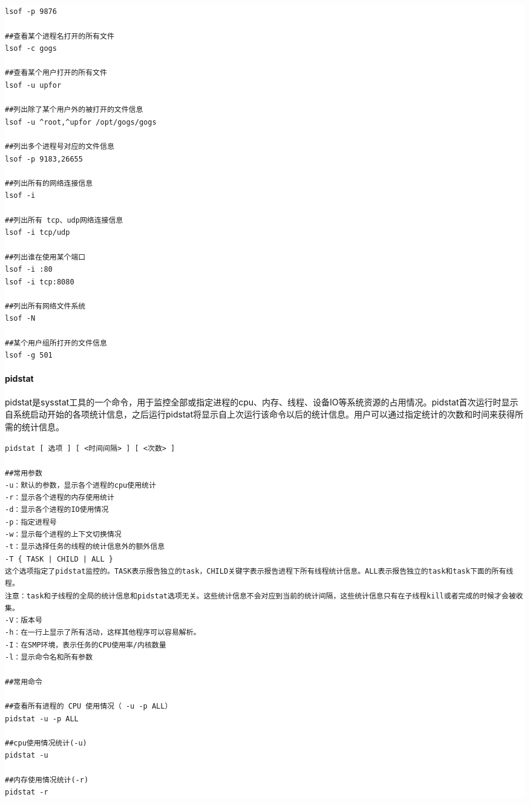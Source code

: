 ```shell
lsof -p 9876

##查看某个进程名打开的所有文件
lsof -c gogs

##查看某个用户打开的所有文件
lsof -u upfor

##列出除了某个用户外的被打开的文件信息
lsof -u ^root,^upfor /opt/gogs/gogs

##列出多个进程号对应的文件信息
lsof -p 9183,26655

##列出所有的网络连接信息
lsof -i

##列出所有 tcp、udp网络连接信息
lsof -i tcp/udp

##列出谁在使用某个端口
lsof -i :80
lsof -i tcp:8080

##列出所有网络文件系统
lsof -N

##某个用户组所打开的文件信息
lsof -g 501
```

#### pidstat

pidstat是sysstat工具的一个命令，用于监控全部或指定进程的cpu、内存、线程、设备IO等系统资源的占用情况。pidstat首次运行时显示自系统启动开始的各项统计信息，之后运行pidstat将显示自上次运行该命令以后的统计信息。用户可以通过指定统计的次数和时间来获得所需的统计信息。

```shell
pidstat [ 选项 ] [ <时间间隔> ] [ <次数> ]

##常用参数
-u：默认的参数，显示各个进程的cpu使用统计
-r：显示各个进程的内存使用统计
-d：显示各个进程的IO使用情况
-p：指定进程号
-w：显示每个进程的上下文切换情况
-t：显示选择任务的线程的统计信息外的额外信息
-T { TASK | CHILD | ALL }
这个选项指定了pidstat监控的。TASK表示报告独立的task，CHILD关键字表示报告进程下所有线程统计信息。ALL表示报告独立的task和task下面的所有线程。
注意：task和子线程的全局的统计信息和pidstat选项无关。这些统计信息不会对应到当前的统计间隔，这些统计信息只有在子线程kill或者完成的时候才会被收集。
-V：版本号
-h：在一行上显示了所有活动，这样其他程序可以容易解析。
-I：在SMP环境，表示任务的CPU使用率/内核数量
-l：显示命令名和所有参数

##常用命令

##查看所有进程的 CPU 使用情况（ -u -p ALL）
pidstat -u -p ALL

##cpu使用情况统计(-u)
pidstat -u

##内存使用情况统计(-r)
pidstat -r
```